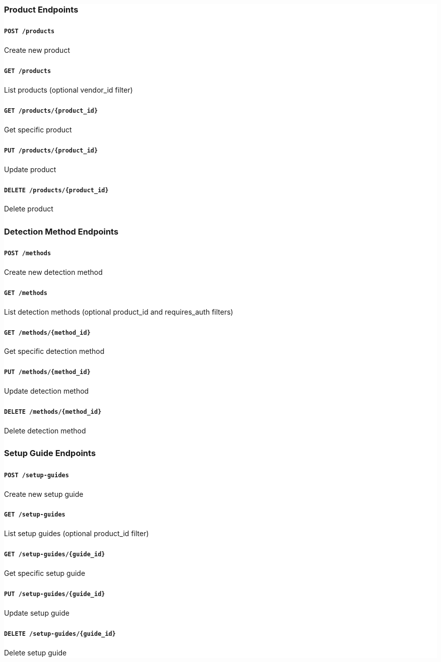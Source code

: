 ### Product Endpoints

#### `POST /products`
Create new product

#### `GET /products`
List products (optional vendor_id filter)

#### `GET /products/{product_id}`
Get specific product

#### `PUT /products/{product_id}`
Update product

#### `DELETE /products/{product_id}`
Delete product

### Detection Method Endpoints

#### `POST /methods`
Create new detection method

#### `GET /methods`
List detection methods (optional product_id and requires_auth filters)

#### `GET /methods/{method_id}`
Get specific detection method

#### `PUT /methods/{method_id}`
Update detection method

#### `DELETE /methods/{method_id}`
Delete detection method

### Setup Guide Endpoints

#### `POST /setup-guides`
Create new setup guide

#### `GET /setup-guides`
List setup guides (optional product_id filter)

#### `GET /setup-guides/{guide_id}`
Get specific setup guide

#### `PUT /setup-guides/{guide_id}`
Update setup guide

#### `DELETE /setup-guides/{guide_id}`
Delete setup guide
